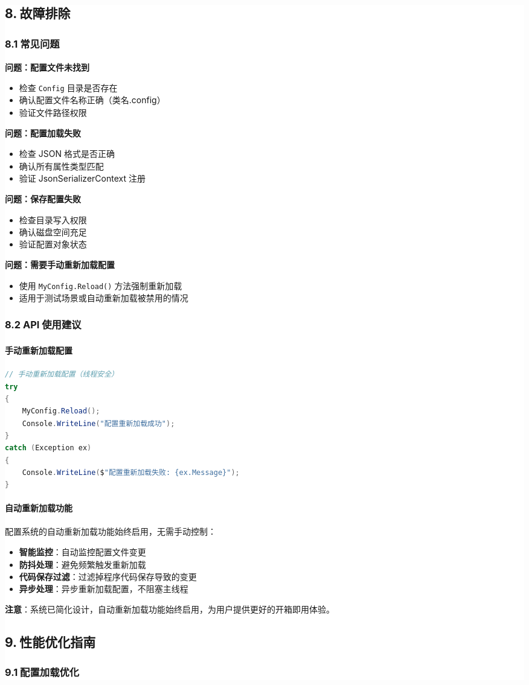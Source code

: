## 8. 故障排除

### 8.1 常见问题

**问题：配置文件未找到**
- 检查 `Config` 目录是否存在
- 确认配置文件名称正确（类名.config）
- 验证文件路径权限

**问题：配置加载失败**
- 检查 JSON 格式是否正确
- 确认所有属性类型匹配
- 验证 JsonSerializerContext 注册

**问题：保存配置失败**
- 检查目录写入权限
- 确认磁盘空间充足
- 验证配置对象状态

**问题：需要手动重新加载配置**
- 使用 `MyConfig.Reload()` 方法强制重新加载
- 适用于测试场景或自动重新加载被禁用的情况

### 8.2 API 使用建议

#### 手动重新加载配置
```csharp
// 手动重新加载配置（线程安全）
try
{
    MyConfig.Reload();
    Console.WriteLine("配置重新加载成功");
}
catch (Exception ex)
{
    Console.WriteLine($"配置重新加载失败: {ex.Message}");
}
```

#### 自动重新加载功能
配置系统的自动重新加载功能始终启用，无需手动控制：

- **智能监控**：自动监控配置文件变更
- **防抖处理**：避免频繁触发重新加载
- **代码保存过滤**：过滤掉程序代码保存导致的变更
- **异步处理**：异步重新加载配置，不阻塞主线程

**注意**：系统已简化设计，自动重新加载功能始终启用，为用户提供更好的开箱即用体验。

## 9. 性能优化指南

### 9.1 配置加载优化
